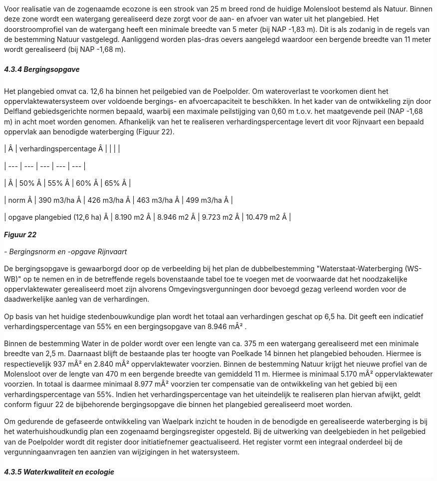 Voor realisatie van de zogenaamde ecozone is een strook van 25 m breed rond de huidige Molensloot bestemd als Natuur. Binnen deze zone wordt een watergang gerealiseerd deze zorgt voor de aan\- en afvoer van water uit het plangebied. Het doorstroomprofiel van de watergang heeft een minimale breedte van 5 meter (bij NAP \-1,83 m). Dit is als zodanig in de regels van de bestemming Natuur vastgelegd. Aanliggend worden plas\-dras oevers aangelegd waardoor een bergende breedte van 11 meter wordt gerealiseerd (bij NAP \-1,68 m).

##### 4\.3\.4 Bergingsopgave

Het plangebied omvat ca. 12,6 ha binnen het peilgebied van de Poelpolder. Om wateroverlast te voorkomen dient het oppervlaktewatersysteem over voldoende bergings\- en afvoercapaciteit te beschikken. In het kader van de ontwikkeling zijn door Delfland gebiedsgerichte normen bepaald, waarbij een maximale peilstijging van 0,60 m t.o.v. het maatgevende peil (NAP \-1,68 m) in acht moet worden genomen. Afhankelijk van het te realiseren verhardingspercentage levert dit voor Rijnvaart een bepaald oppervlak aan benodigde waterberging (Figuur 22\).

| Â | verhardingspercentage   Â | | | |

| --- | --- | --- | --- | --- |

| Â | 50%   Â | 55%   Â | 60%   Â | 65%   Â |

| norm   Â | 390 m3/ha   Â | 426 m3/ha   Â | 463 m3/ha   Â | 499 m3/ha   Â |

| opgave plangebied (12,6 ha)   Â | 8\.190 m2   Â | 8\.946 m2   Â | 9\.723 m2   Â | 10\.479 m2   Â |

***Figuur 22***

*\- Bergingsnorm en \-opgave Rijnvaart*

De bergingsopgave is gewaarborgd door op de verbeelding bij het plan de dubbelbestemming "Waterstaat\-Waterberging (WS\-WB)" op te nemen en in de betreffende regels bovenstaande tabel toe te voegen met de voorwaarde dat het noodzakelijke oppervlaktewater gerealiseerd moet zijn alvorens Omgevingsvergunningen door bevoegd gezag verleend worden voor de daadwerkelijke aanleg van de verhardingen.

Op basis van het huidige stedenbouwkundige plan wordt het totaal aan verhardingen geschat op 6,5 ha. Dit geeft een indicatief verhardingspercentage van 55% en een bergingsopgave van 8\.946 mÂ² .

Binnen de bestemming Water in de polder wordt over een lengte van ca. 375 m een watergang gerealiseerd met een minimale breedte van 2,5 m. Daarnaast blijft de bestaande plas ter hoogte van Poelkade 14 binnen het plangebied behouden. Hiermee is respectievelijk 937 mÂ² en 2\.840 mÂ² oppervlaktewater voorzien. Binnen de bestemming Natuur krijgt het nieuwe profiel van de Molensloot over de lengte van 470 m een bergende breedte van gemiddeld 11 m. Hiermee is minimaal 5\.170 mÂ² oppervlaktewater voorzien. In totaal is daarmee minimaal 8\.977 mÂ² voorzien ter compensatie van de ontwikkeling van het gebied bij een verhardingspercentage van 55%. Indien het verhardingspercentage van het uiteindelijk te realiseren plan hiervan afwijkt, geldt conform figuur 22 de bijbehorende bergingsopgave die binnen het plangebied gerealiseerd moet worden.

Om gedurende de gefaseerde ontwikkeling van Waelpark inzicht te houden in de benodigde en gerealiseerde waterberging is bij het waterhuishoudkundig plan een zogenaamd bergingsregister opgesteld. Bij de uitwerking van deelgebieden in het peilgebied van de Poelpolder wordt dit register door initiatiefnemer geactualiseerd. Het register vormt een integraal onderdeel bij de vergunningaanvragen ten aanzien van wijzigingen in het watersysteem.

##### 4\.3\.5 Waterkwaliteit en ecologie
